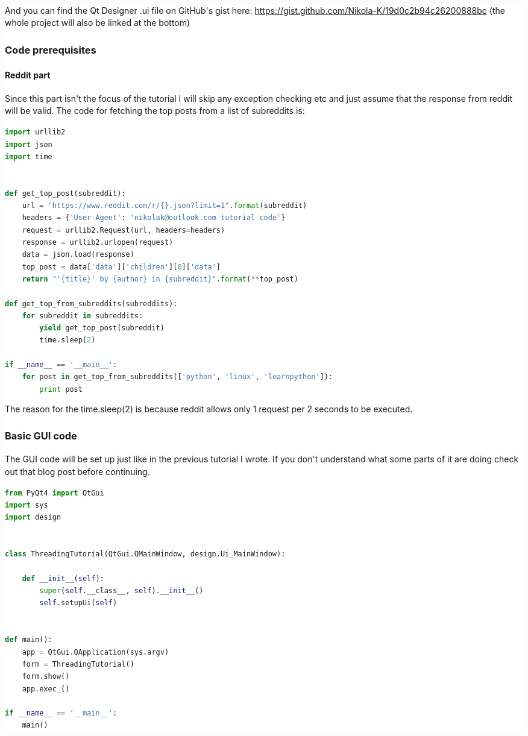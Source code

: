 And you can find the Qt Designer .ui file on GitHub's gist here: https://gist.github.com/Nikola-K/19d0c2b94c26200888bc (the whole project will also be linked at the bottom)  

### Code prerequisites
#### Reddit part
Since this part isn't the focus of the tutorial I will skip any exception checking etc and just assume that the response from reddit will be valid. The code for fetching the top posts from a list of subreddits is:  

```python
import urllib2
import json
import time


def get_top_post(subreddit):
    url = "https://www.reddit.com/r/{}.json?limit=1".format(subreddit)
    headers = {'User-Agent': 'nikolak@outlook.com tutorial code'}
    request = urllib2.Request(url, headers=headers)
    response = urllib2.urlopen(request)
    data = json.load(response)
    top_post = data['data']['children'][0]['data']
    return "'{title}' by {author} in {subreddit}".format(**top_post)

def get_top_from_subreddits(subreddits):
    for subreddit in subreddits:
        yield get_top_post(subreddit)
        time.sleep(2)

if __name__ == '__main__':
    for post in get_top_from_subreddits(['python', 'linux', 'learnpython']):
        print post
```

The reason for the time.sleep(2) is because reddit allows only 1 request per 2 seconds to be executed.  

### Basic GUI code
The GUI code will be set up just like in the previous tutorial I wrote. If you don't understand what some parts of it are doing check out that blog post before continuing.  

```python
from PyQt4 import QtGui
import sys
import design


class ThreadingTutorial(QtGui.QMainWindow, design.Ui_MainWindow):

    def __init__(self):
        super(self.__class__, self).__init__()
        self.setupUi(self)


def main():
    app = QtGui.QApplication(sys.argv)
    form = ThreadingTutorial()
    form.show()
    app.exec_()

if __name__ == '__main__':
    main()
```
